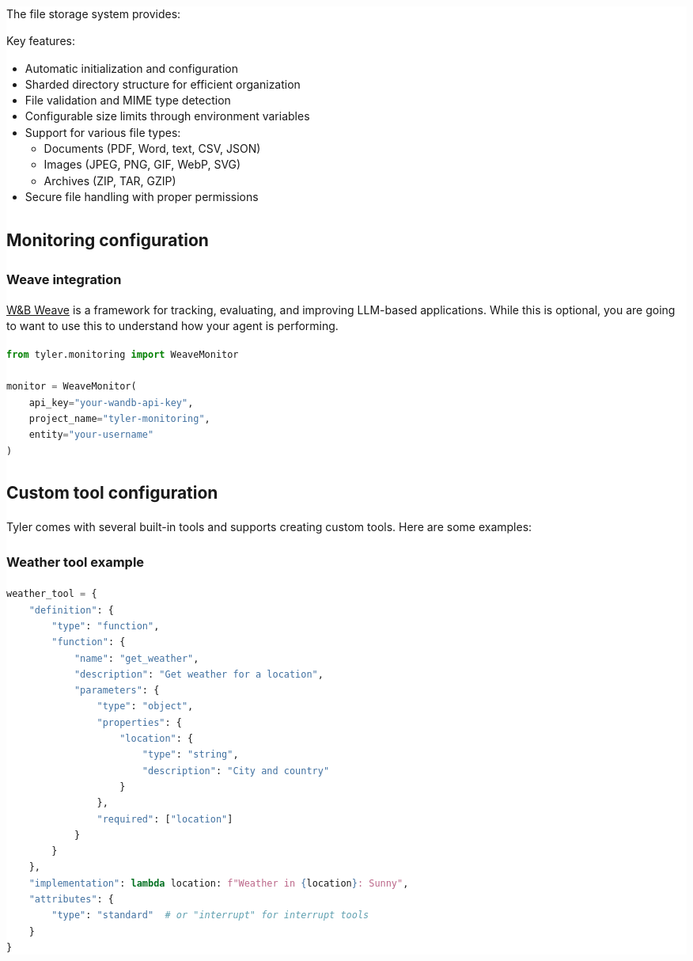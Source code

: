 The file storage system provides:

Key features:
- Automatic initialization and configuration
- Sharded directory structure for efficient organization
- File validation and MIME type detection
- Configurable size limits through environment variables
- Support for various file types:
  - Documents (PDF, Word, text, CSV, JSON)
  - Images (JPEG, PNG, GIF, WebP, SVG)
  - Archives (ZIP, TAR, GZIP)
- Secure file handling with proper permissions

## Monitoring configuration

### Weave integration

[W&B Weave](https://weave-docs.wandb.ai/) is a framework for tracking, evaluating, and improving LLM-based applications. While this is optional, you are going to want to use this to understand how your agent is performing.
```python
from tyler.monitoring import WeaveMonitor

monitor = WeaveMonitor(
    api_key="your-wandb-api-key",
    project_name="tyler-monitoring",
    entity="your-username"
)
```

## Custom tool configuration

Tyler comes with several built-in tools and supports creating custom tools. Here are some examples:

### Weather tool example
```python
weather_tool = {
    "definition": {
        "type": "function",
        "function": {
            "name": "get_weather",
            "description": "Get weather for a location",
            "parameters": {
                "type": "object",
                "properties": {
                    "location": {
                        "type": "string",
                        "description": "City and country"
                    }
                },
                "required": ["location"]
            }
        }
    },
    "implementation": lambda location: f"Weather in {location}: Sunny",
    "attributes": {
        "type": "standard"  # or "interrupt" for interrupt tools
    }
}
```
